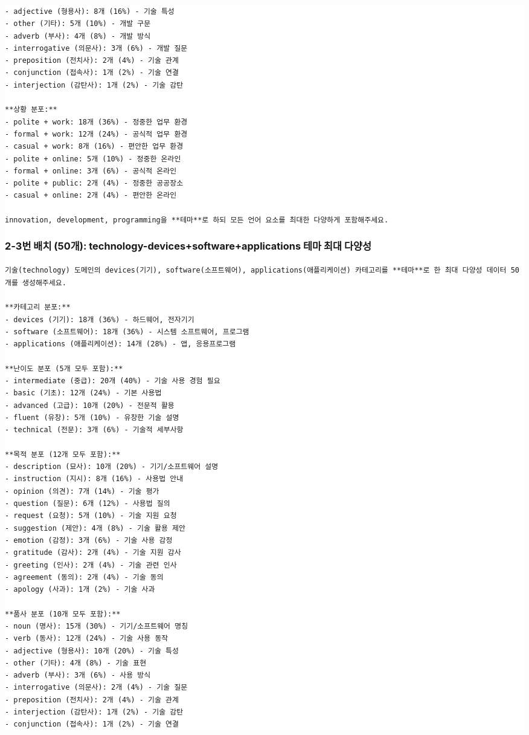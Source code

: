 ```
- adjective (형용사): 8개 (16%) - 기술 특성
- other (기타): 5개 (10%) - 개발 구문
- adverb (부사): 4개 (8%) - 개발 방식
- interrogative (의문사): 3개 (6%) - 개발 질문
- preposition (전치사): 2개 (4%) - 기술 관계
- conjunction (접속사): 1개 (2%) - 기술 연결
- interjection (감탄사): 1개 (2%) - 기술 감탄

**상황 분포:**
- polite + work: 18개 (36%) - 정중한 업무 환경
- formal + work: 12개 (24%) - 공식적 업무 환경
- casual + work: 8개 (16%) - 편안한 업무 환경
- polite + online: 5개 (10%) - 정중한 온라인
- formal + online: 3개 (6%) - 공식적 온라인
- polite + public: 2개 (4%) - 정중한 공공장소
- casual + online: 2개 (4%) - 편안한 온라인

innovation, development, programming을 **테마**로 하되 모든 언어 요소를 최대한 다양하게 포함해주세요.
```

### 2-3번 배치 (50개): technology-devices+software+applications 테마 최대 다양성

```
기술(technology) 도메인의 devices(기기), software(소프트웨어), applications(애플리케이션) 카테고리를 **테마**로 한 최대 다양성 데이터 50개를 생성해주세요.

**카테고리 분포:**
- devices (기기): 18개 (36%) - 하드웨어, 전자기기
- software (소프트웨어): 18개 (36%) - 시스템 소프트웨어, 프로그램
- applications (애플리케이션): 14개 (28%) - 앱, 응용프로그램

**난이도 분포 (5개 모두 포함):**
- intermediate (중급): 20개 (40%) - 기술 사용 경험 필요
- basic (기초): 12개 (24%) - 기본 사용법
- advanced (고급): 10개 (20%) - 전문적 활용
- fluent (유창): 5개 (10%) - 유창한 기술 설명
- technical (전문): 3개 (6%) - 기술적 세부사항

**목적 분포 (12개 모두 포함):**
- description (묘사): 10개 (20%) - 기기/소프트웨어 설명
- instruction (지시): 8개 (16%) - 사용법 안내
- opinion (의견): 7개 (14%) - 기술 평가
- question (질문): 6개 (12%) - 사용법 질의
- request (요청): 5개 (10%) - 기술 지원 요청
- suggestion (제안): 4개 (8%) - 기술 활용 제안
- emotion (감정): 3개 (6%) - 기술 사용 감정
- gratitude (감사): 2개 (4%) - 기술 지원 감사
- greeting (인사): 2개 (4%) - 기술 관련 인사
- agreement (동의): 2개 (4%) - 기술 동의
- apology (사과): 1개 (2%) - 기술 사과

**품사 분포 (10개 모두 포함):**
- noun (명사): 15개 (30%) - 기기/소프트웨어 명칭
- verb (동사): 12개 (24%) - 기술 사용 동작
- adjective (형용사): 10개 (20%) - 기술 특성
- other (기타): 4개 (8%) - 기술 표현
- adverb (부사): 3개 (6%) - 사용 방식
- interrogative (의문사): 2개 (4%) - 기술 질문
- preposition (전치사): 2개 (4%) - 기술 관계
- interjection (감탄사): 1개 (2%) - 기술 감탄
- conjunction (접속사): 1개 (2%) - 기술 연결

```
